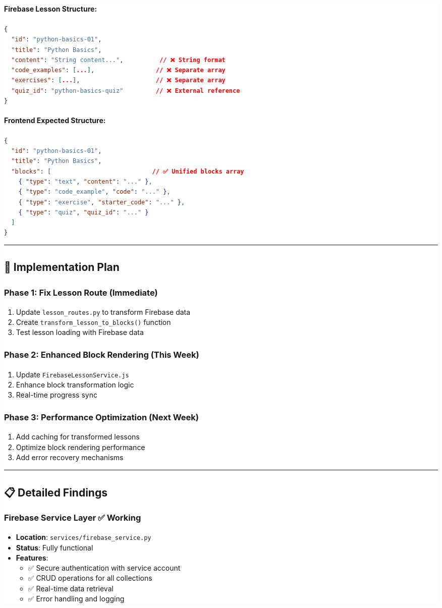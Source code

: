 #### **Firebase Lesson Structure:**
```json
{
  "id": "python-basics-01",
  "title": "Python Basics",
  "content": "String content...",          // ❌ String format
  "code_examples": [...],                 // ❌ Separate array
  "exercises": [...],                     // ❌ Separate array
  "quiz_id": "python-basics-quiz"         // ❌ External reference
}
```

#### **Frontend Expected Structure:**
```json
{
  "id": "python-basics-01",
  "title": "Python Basics", 
  "blocks": [                            // ✅ Unified blocks array
    { "type": "text", "content": "..." },
    { "type": "code_example", "code": "..." },
    { "type": "exercise", "starter_code": "..." },
    { "type": "quiz", "quiz_id": "..." }
  ]
}
```

---

## 🔧 **Implementation Plan**

### **Phase 1: Fix Lesson Route (Immediate)**
1. Update `lesson_routes.py` to transform Firebase data
2. Create `transform_lesson_to_blocks()` function
3. Test lesson loading with Firebase data

### **Phase 2: Enhanced Block Rendering (This Week)**
1. Update `FirebaseLessonService.js` 
2. Enhance block transformation logic
3. Real-time progress sync

### **Phase 3: Performance Optimization (Next Week)**
1. Add caching for transformed lessons
2. Optimize block rendering performance
3. Add error recovery mechanisms

---

## 📋 **Detailed Findings**

### **Firebase Service Layer** ✅ Working
- **Location**: `services/firebase_service.py`
- **Status**: Fully functional
- **Features**:
  - ✅ Secure authentication with service account
  - ✅ CRUD operations for all collections
  - ✅ Real-time data retrieval
  - ✅ Error handling and logging
